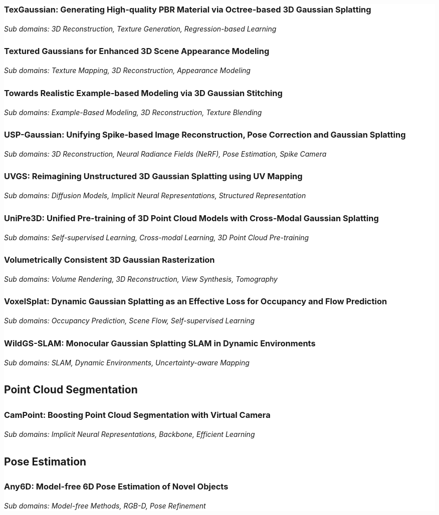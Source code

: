 ### TexGaussian: Generating High-quality PBR Material via Octree-based 3D Gaussian Splatting
_Sub domains: 3D Reconstruction, Texture Generation, Regression-based Learning_  

### Textured Gaussians for Enhanced 3D Scene Appearance Modeling
_Sub domains: Texture Mapping, 3D Reconstruction, Appearance Modeling_  

### Towards Realistic Example-based Modeling via 3D Gaussian Stitching
_Sub domains: Example-Based Modeling, 3D Reconstruction, Texture Blending_  

### USP-Gaussian: Unifying Spike-based Image Reconstruction, Pose Correction and Gaussian Splatting
_Sub domains: 3D Reconstruction, Neural Radiance Fields (NeRF), Pose Estimation, Spike Camera_  

### UVGS: Reimagining Unstructured 3D Gaussian Splatting using UV Mapping
_Sub domains: Diffusion Models, Implicit Neural Representations, Structured Representation_  

### UniPre3D: Unified Pre-training of 3D Point Cloud Models with Cross-Modal Gaussian Splatting
_Sub domains: Self-supervised Learning, Cross-modal Learning, 3D Point Cloud Pre-training_  

### Volumetrically Consistent 3D Gaussian Rasterization
_Sub domains: Volume Rendering, 3D Reconstruction, View Synthesis, Tomography_  

### VoxelSplat: Dynamic Gaussian Splatting as an Effective Loss for Occupancy and Flow Prediction
_Sub domains: Occupancy Prediction, Scene Flow, Self-supervised Learning_  

### WildGS-SLAM: Monocular Gaussian Splatting SLAM in Dynamic Environments
_Sub domains: SLAM, Dynamic Environments, Uncertainty-aware Mapping_  


## Point Cloud Segmentation

### CamPoint: Boosting Point Cloud Segmentation with Virtual Camera
_Sub domains: Implicit Neural Representations, Backbone, Efficient Learning_  


## Pose Estimation

### Any6D: Model-free 6D Pose Estimation of Novel Objects
_Sub domains: Model-free Methods, RGB-D, Pose Refinement_  
